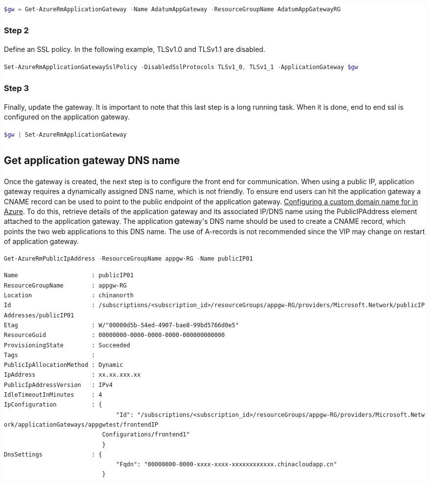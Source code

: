 ```powershell
$gw = Get-AzureRmApplicationGateway -Name AdatumAppGateway -ResourceGroupName AdatumAppGatewayRG
```

### Step 2

Define an SSL policy. In the following example, TLSv1.0 and TLSv1.1 are disabled.

```powershell
Set-AzureRmApplicationGatewaySslPolicy -DisabledSslProtocols TLSv1_0, TLSv1_1 -ApplicationGateway $gw
```

### Step 3

Finally, update the gateway. It is important to note that this last step is a long running task. When it is done, end to end ssl is configured on the application gateway.

```powershell
$gw | Set-AzureRmApplicationGateway
```

## Get application gateway DNS name

Once the gateway is created, the next step is to configure the front end for communication. When using a public IP, application gateway requires a dynamically assigned DNS name, which is not friendly. To ensure end users can hit the application gateway a CNAME record can be used to point to the public endpoint of the application gateway. [Configuring a custom domain name for in Azure](../cloud-services/cloud-services-custom-domain-name-portal.md). To do this, retrieve details of the application gateway and its associated IP/DNS name using the PublicIPAddress element attached to the application gateway. The application gateway's DNS name should be used to create a CNAME record, which points the two web applications to this DNS name. The use of A-records is not recommended since the VIP may change on restart of application gateway.

```powershell
Get-AzureRmPublicIpAddress -ResourceGroupName appgw-RG -Name publicIP01
```

```
Name                     : publicIP01
ResourceGroupName        : appgw-RG
Location                 : chinanorth
Id                       : /subscriptions/<subscription_id>/resourceGroups/appgw-RG/providers/Microsoft.Network/publicIPAddresses/publicIP01
Etag                     : W/"00000d5b-54ed-4907-bae8-99bd5766d0e5"
ResourceGuid             : 00000000-0000-0000-0000-000000000000
ProvisioningState        : Succeeded
Tags                     : 
PublicIpAllocationMethod : Dynamic
IpAddress                : xx.xx.xxx.xx
PublicIpAddressVersion   : IPv4
IdleTimeoutInMinutes     : 4
IpConfiguration          : {
                                "Id": "/subscriptions/<subscription_id>/resourceGroups/appgw-RG/providers/Microsoft.Network/applicationGateways/appgwtest/frontendIP
                            Configurations/frontend1"
                            }
DnsSettings              : {
                                "Fqdn": "00000000-0000-xxxx-xxxx-xxxxxxxxxxxx.chinacloudapp.cn"
                            }
```
